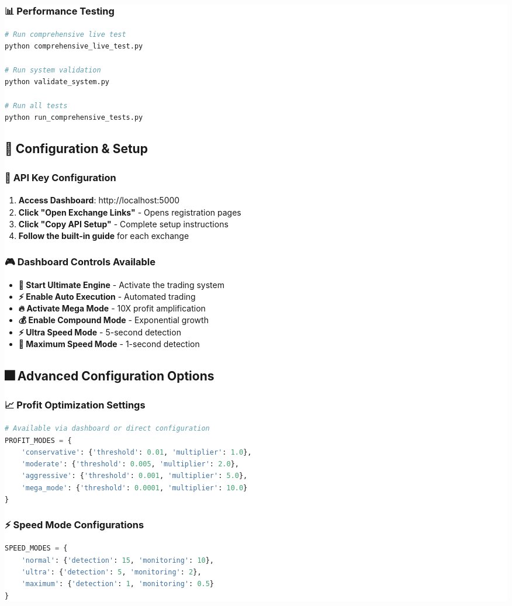 ### 📊 **Performance Testing**
```bash
# Run comprehensive live test
python comprehensive_live_test.py

# Run system validation
python validate_system.py

# Run all tests
python run_comprehensive_tests.py
```

## 🔧 **Configuration & Setup**

### 🔑 **API Key Configuration**
1. **Access Dashboard**: http://localhost:5000
2. **Click "Open Exchange Links"** - Opens registration pages
3. **Click "Copy API Setup"** - Complete setup instructions
4. **Follow the built-in guide** for each exchange

### 🎮 **Dashboard Controls Available**
- **🚀 Start Ultimate Engine** - Activate the trading system
- **⚡ Enable Auto Execution** - Automated trading
- **🔥 Activate Mega Mode** - 10X profit amplification
- **💰 Enable Compound Mode** - Exponential growth
- **⚡ Ultra Speed Mode** - 5-second detection
- **🚀 Maximum Speed Mode** - 1-second detection

## 🎆 **Advanced Configuration Options**

### 📈 **Profit Optimization Settings**
```python
# Available via dashboard or direct configuration
PROFIT_MODES = {
    'conservative': {'threshold': 0.01, 'multiplier': 1.0},
    'moderate': {'threshold': 0.005, 'multiplier': 2.0},
    'aggressive': {'threshold': 0.001, 'multiplier': 5.0},
    'mega_mode': {'threshold': 0.0001, 'multiplier': 10.0}
}
```

### ⚡ **Speed Mode Configurations**
```python
SPEED_MODES = {
    'normal': {'detection': 15, 'monitoring': 10},
    'ultra': {'detection': 5, 'monitoring': 2},
    'maximum': {'detection': 1, 'monitoring': 0.5}
}
```
